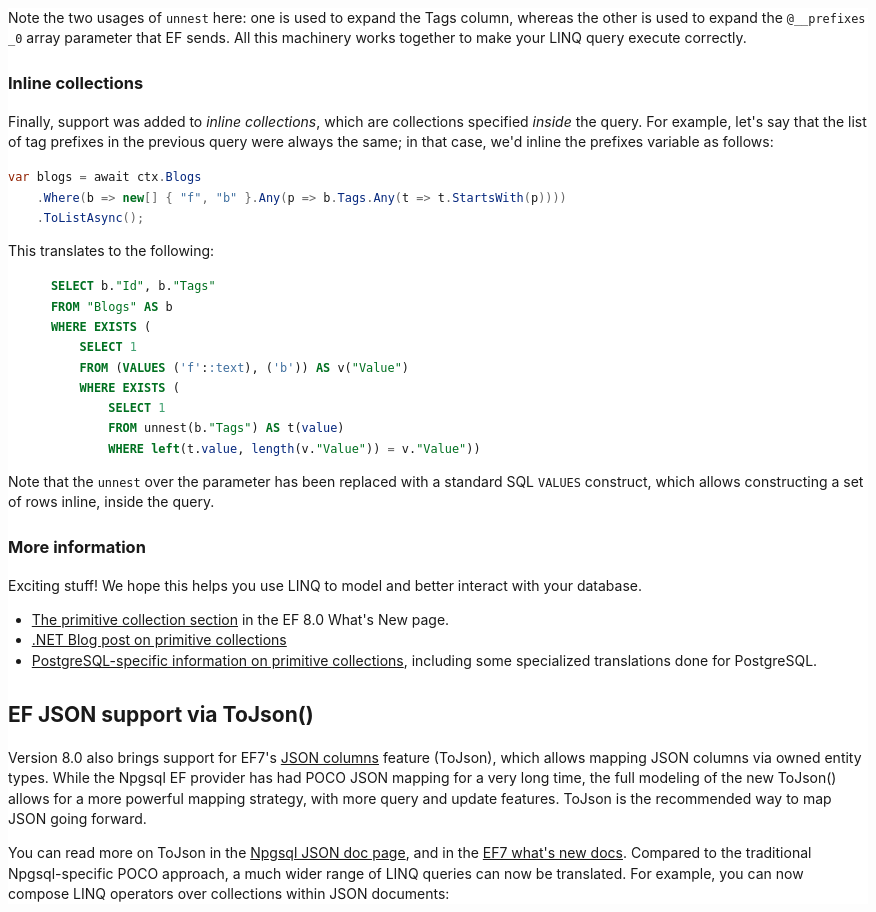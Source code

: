 Note the two usages of `unnest` here: one is used to expand the Tags column, whereas the other is used to expand the `@__prefixes_0` array parameter that EF sends. All this machinery works together to make your LINQ query execute correctly.

### Inline collections

Finally, support was added to *inline collections*, which are collections specified *inside* the query. For example, let's say that the list of tag prefixes in the previous query were always the same; in that case, we'd inline the prefixes variable as follows:

```c#
var blogs = await ctx.Blogs
    .Where(b => new[] { "f", "b" }.Any(p => b.Tags.Any(t => t.StartsWith(p))))
    .ToListAsync();
```

This translates to the following:

```sql
      SELECT b."Id", b."Tags"
      FROM "Blogs" AS b
      WHERE EXISTS (
          SELECT 1
          FROM (VALUES ('f'::text), ('b')) AS v("Value")
          WHERE EXISTS (
              SELECT 1
              FROM unnest(b."Tags") AS t(value)
              WHERE left(t.value, length(v."Value")) = v."Value"))
```

Note that the `unnest` over the parameter has been replaced with a standard SQL `VALUES` construct, which allows constructing a set of rows inline, inside the query.

### More information

Exciting stuff! We hope this helps you use LINQ to model and better interact with your database.

* [The primitive collection section](https://learn.microsoft.com/ef/core/what-is-new/ef-core-8.0/whatsnew#primitive-collections) in the EF 8.0 What's New page.
* [.NET Blog post on primitive collections](https://devblogs.microsoft.com/dotnet/announcing-ef8-preview-4/)
* [PostgreSQL-specific information on primitive collections](https://www.roji.org/queryable-pg-arrays-in-ef8), including some specialized translations done for PostgreSQL.

## EF JSON support via ToJson()

Version 8.0 also brings support for EF7's [JSON columns](https://learn.microsoft.com/ef/core/what-is-new/ef-core-7.0/whatsnew#json-columns) feature (ToJson), which allows mapping JSON columns via owned entity types. While the Npgsql EF provider has had POCO JSON mapping for a very long time, the full modeling of the new ToJson() allows for a more powerful mapping strategy, with more query and update features. ToJson is the recommended way to map JSON going forward.

You can read more on ToJson in the [Npgsql JSON doc page](../mapping/json.md), and in the [EF7 what's new docs](https://learn.microsoft.com/ef/core/what-is-new/ef-core-7.0/whatsnew#json-columns). Compared to the traditional Npgsql-specific POCO approach, a much wider range of LINQ queries can now be translated. For example, you can now compose LINQ operators over collections within JSON documents:
